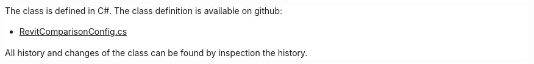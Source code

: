 The class is defined in C#. The class definition is available on github:

- [RevitComparisonConfig.cs](https://github.com/BHoM/Revit_Toolkit/blob/develop/Revit_oM/Config\RevitComparisonConfig.cs)

All history and changes of the class can be found by inspection the history.
